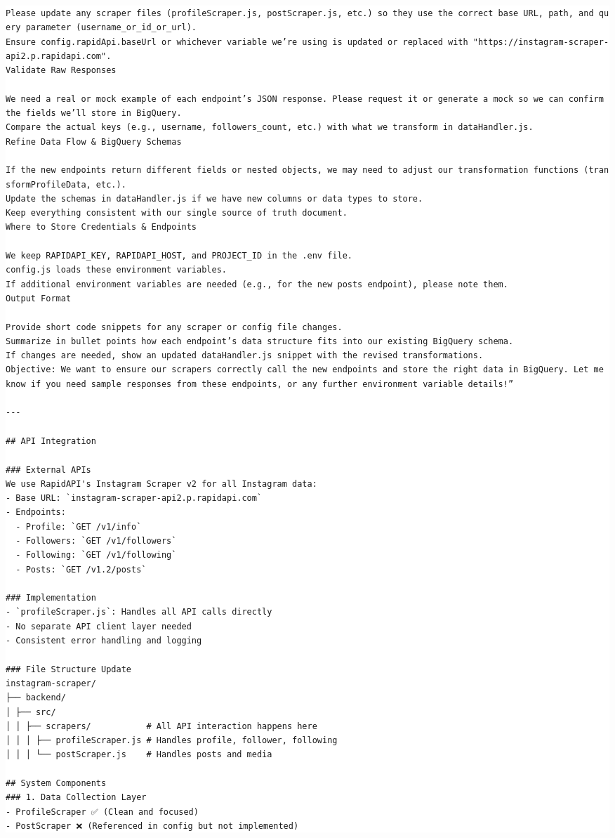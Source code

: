 ```
Please update any scraper files (profileScraper.js, postScraper.js, etc.) so they use the correct base URL, path, and query parameter (username_or_id_or_url).
Ensure config.rapidApi.baseUrl or whichever variable we’re using is updated or replaced with "https://instagram-scraper-api2.p.rapidapi.com".
Validate Raw Responses

We need a real or mock example of each endpoint’s JSON response. Please request it or generate a mock so we can confirm the fields we’ll store in BigQuery.
Compare the actual keys (e.g., username, followers_count, etc.) with what we transform in dataHandler.js.
Refine Data Flow & BigQuery Schemas

If the new endpoints return different fields or nested objects, we may need to adjust our transformation functions (transformProfileData, etc.).
Update the schemas in dataHandler.js if we have new columns or data types to store.
Keep everything consistent with our single source of truth document.
Where to Store Credentials & Endpoints

We keep RAPIDAPI_KEY, RAPIDAPI_HOST, and PROJECT_ID in the .env file.
config.js loads these environment variables.
If additional environment variables are needed (e.g., for the new posts endpoint), please note them.
Output Format

Provide short code snippets for any scraper or config file changes.
Summarize in bullet points how each endpoint’s data structure fits into our existing BigQuery schema.
If changes are needed, show an updated dataHandler.js snippet with the revised transformations.
Objective: We want to ensure our scrapers correctly call the new endpoints and store the right data in BigQuery. Let me know if you need sample responses from these endpoints, or any further environment variable details!”

---

## API Integration

### External APIs
We use RapidAPI's Instagram Scraper v2 for all Instagram data:
- Base URL: `instagram-scraper-api2.p.rapidapi.com`
- Endpoints:
  - Profile: `GET /v1/info`
  - Followers: `GET /v1/followers`
  - Following: `GET /v1/following`
  - Posts: `GET /v1.2/posts`

### Implementation
- `profileScraper.js`: Handles all API calls directly
- No separate API client layer needed
- Consistent error handling and logging

### File Structure Update
instagram-scraper/
├── backend/
│ ├── src/
│ │ ├── scrapers/           # All API interaction happens here
│ │ │ ├── profileScraper.js # Handles profile, follower, following
│ │ │ └── postScraper.js    # Handles posts and media

## System Components
### 1. Data Collection Layer
- ProfileScraper ✅ (Clean and focused)
- PostScraper ❌ (Referenced in config but not implemented)

```